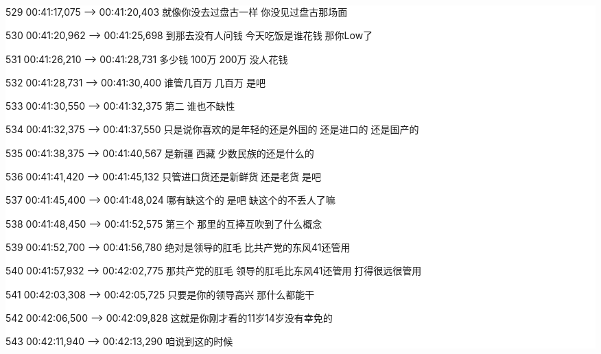 529
00:41:17,075 –&gt; 00:41:20,403
就像你没去过盘古一样 你没见过盘古那场面
 
530
00:41:20,962 –&gt; 00:41:25,698
到那去没有人问钱 今天吃饭是谁花钱 那你Low了
 
531
00:41:26,210 –&gt; 00:41:28,731
多少钱 100万 200万 没人花钱
 
532
00:41:28,731 –&gt; 00:41:30,400
谁管几百万 几百万 是吧
 
533
00:41:30,550 –&gt; 00:41:32,375
第二 谁也不缺性
 
534
00:41:32,375 –&gt; 00:41:37,550
只是说你喜欢的是年轻的还是外国的 还是进口的 还是国产的
 
535
00:41:38,375 –&gt; 00:41:40,567
是新疆 西藏 少数民族的还是什么的
 
536
00:41:41,420 –&gt; 00:41:45,132
只管进口货还是新鲜货 还是老货 是吧
 
537
00:41:45,400 –&gt; 00:41:48,024
哪有缺这个的 是吧 缺这个的不丢人了嘛
 
538
00:41:48,450 –&gt; 00:41:52,575
第三个 那里的互捧互吹到了什么概念
 
539
00:41:52,700 –&gt; 00:41:56,780
绝对是领导的肛毛 比共产党的东风41还管用
 
540
00:41:57,932 –&gt; 00:42:02,775
那共产党的肛毛 领导的肛毛比东风41还管用 打得很远很管用
 
541
00:42:03,308 –&gt; 00:42:05,725
只要是你的领导高兴 那什么都能干
 
542
00:42:06,500 –&gt; 00:42:09,828
这就是你刚才看的11岁14岁没有幸免的
 
543
00:42:11,940 –&gt; 00:42:13,290
咱说到这的时候
 